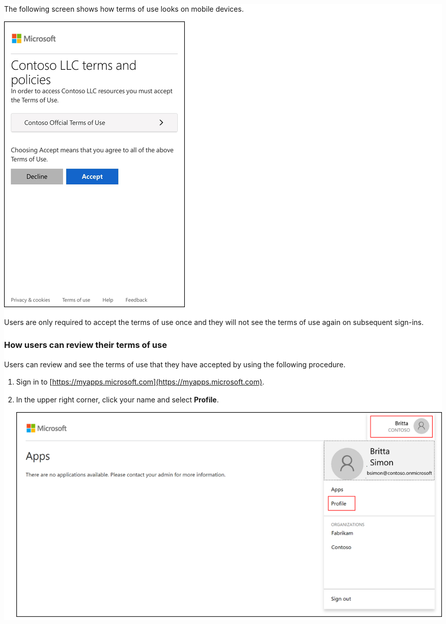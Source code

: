 The following screen shows how terms of use looks on mobile devices.

![Example terms of use that appears when a user signs in on a mobile device](./media/terms-of-use/mobile-tou.png)

Users are only required to accept the terms of use once and they will not see the terms of use again on subsequent sign-ins.

### How users can review their terms of use

Users can review and see the terms of use that they have accepted by using the following procedure.

1. Sign in to [https://myapps.microsoft.com](https://myapps.microsoft.com).
1. In the upper right corner, click your name and select **Profile**.

    ![MyApps site with the user's pane open](./media/terms-of-use/tou14.png)
